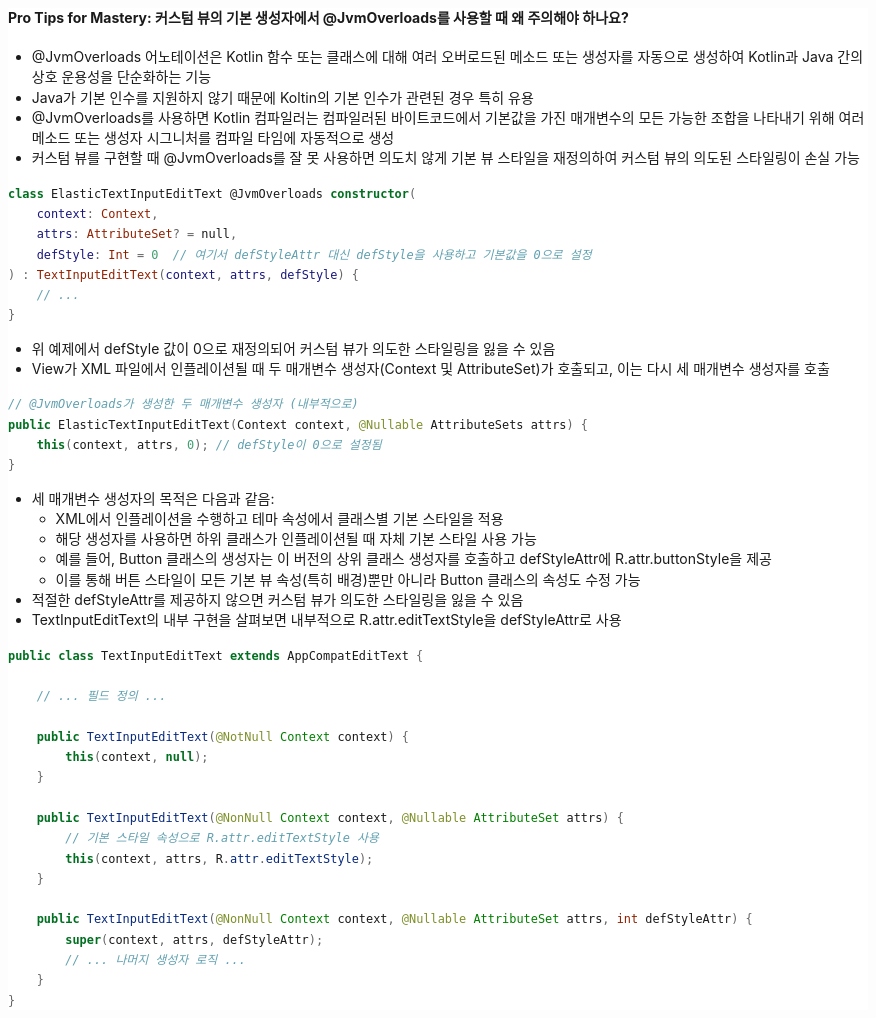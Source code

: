 #### Pro Tips for Mastery: 커스텀 뷰의 기본 생성자에서 @JvmOverloads를 사용할 때 왜 주의해야 하나요?

- @JvmOverloads 어노테이션은 Kotlin 함수 또는 클래스에 대해 여러 오버로드된 메소드 또는 생성자를 자동으로 생성하여 Kotlin과 Java 간의 상호 운용성을 단순화하는 기능
- Java가 기본 인수를 지원하지 않기 때문에 Koltin의 기본 인수가 관련된 경우 특히 유용
- @JvmOverloads를 사용하면 Kotlin 컴파일러는 컴파일러된 바이트코드에서 기본값을 가진 매개변수의 모든 가능한 조합을 나타내기 위해 여러 메소드 또는 생성자 시그니처를 컴파일 타임에 자동적으로 생성
- 커스텀 뷰를 구현할 때 @JvmOverloads를 잘 못 사용하면 의도치 않게 기본 뷰 스타일을 재정의하여 커스텀 뷰의 의도된 스타일링이 손실 가능

```kotlin
class ElasticTextInputEditText @JvmOverloads constructor(
    context: Context,
    attrs: AttributeSet? = null,
    defStyle: Int = 0  // 여기서 defStyleAttr 대신 defStyle을 사용하고 기본값을 0으로 설정
) : TextInputEditText(context, attrs, defStyle) {
    // ...
}
```

- 위 예제에서 defStyle 값이 0으로 재정의되어 커스텀 뷰가 의도한 스타일링을 잃을 수 있음
- View가 XML 파일에서 인플레이션될 때 두 매개변수 생성자(Context 및 AttributeSet)가 호출되고, 이는 다시 세 매개변수 생성자를 호출

```kotlin
// @JvmOverloads가 생성한 두 매개변수 생성자 (내부적으로)
public ElasticTextInputEditText(Context context, @Nullable AttributeSets attrs) {
    this(context, attrs, 0); // defStyle이 0으로 설정됨
}
```

- 세 매개변수 생성자의 목적은 다음과 같음:
    - XML에서 인플레이션을 수행하고 테마 속성에서 클래스별 기본 스타일을 적용
    - 해당 생성자를 사용하면 하위 클래스가 인플레이션될 때 자체 기본 스타일 사용 가능
    - 예를 들어, Button 클래스의 생성자는 이 버전의 상위 클래스 생성자를 호출하고 defStyleAttr에 R.attr.buttonStyle을 제공
    - 이를 통해 버튼 스타일이 모든 기본 뷰 속성(특히 배경)뿐만 아니라 Button 클래스의 속성도 수정 가능
- 적절한 defStyleAttr를 제공하지 않으면 커스텀 뷰가 의도한 스타일링을 잃을 수 있음
- TextInputEditText의 내부 구현을 살펴보면 내부적으로 R.attr.editTextStyle을 defStyleAttr로 사용

```java
public class TextInputEditText extends AppCompatEditText {
    
    // ... 필드 정의 ...
    
    public TextInputEditText(@NotNull Context context) {
        this(context, null);
    }
    
    public TextInputEditText(@NonNull Context context, @Nullable AttributeSet attrs) {
        // 기본 스타일 속성으로 R.attr.editTextStyle 사용
        this(context, attrs, R.attr.editTextStyle);
    }
    
    public TextInputEditText(@NonNull Context context, @Nullable AttributeSet attrs, int defStyleAttr) {
        super(context, attrs, defStyleAttr);
        // ... 나머지 생성자 로직 ...
    }
}
```
